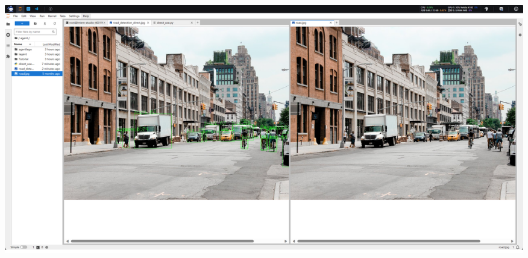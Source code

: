   ![image-20240419211922057](https://github.com/WangXuCh/InternIM2-learning-record/blob/main/typora-user-images/image-20240419211922057.png)

